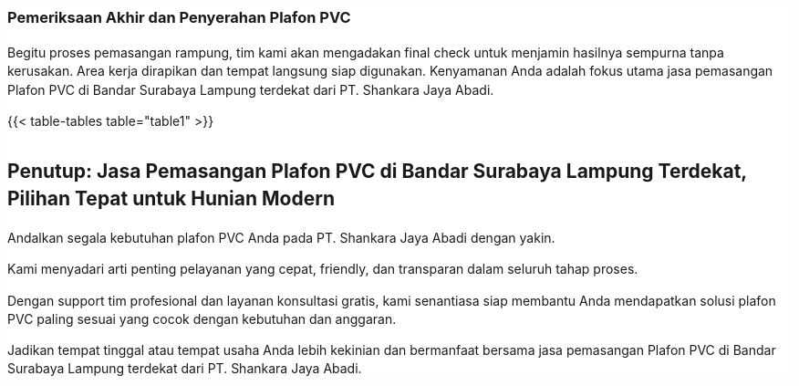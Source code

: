 ### Pemeriksaan Akhir dan Penyerahan Plafon PVC

Begitu proses pemasangan rampung, tim kami akan mengadakan final check untuk menjamin hasilnya sempurna tanpa kerusakan. Area kerja dirapikan dan tempat langsung siap digunakan. Kenyamanan Anda adalah fokus utama jasa pemasangan Plafon PVC di Bandar Surabaya Lampung terdekat dari PT. Shankara Jaya Abadi.

{{< table-tables table="table1" >}}

## Penutup: Jasa Pemasangan Plafon PVC di Bandar Surabaya Lampung Terdekat, Pilihan Tepat untuk Hunian Modern

Andalkan segala kebutuhan plafon PVC Anda pada PT. Shankara Jaya Abadi dengan yakin.

Kami menyadari arti penting pelayanan yang cepat, friendly, dan transparan dalam seluruh tahap proses.

Dengan support tim profesional dan layanan konsultasi gratis, kami senantiasa siap membantu Anda mendapatkan solusi plafon PVC paling sesuai yang cocok dengan kebutuhan dan anggaran.

Jadikan tempat tinggal atau tempat usaha Anda lebih kekinian dan bermanfaat bersama jasa pemasangan Plafon PVC di Bandar Surabaya Lampung terdekat dari PT. Shankara Jaya Abadi.
